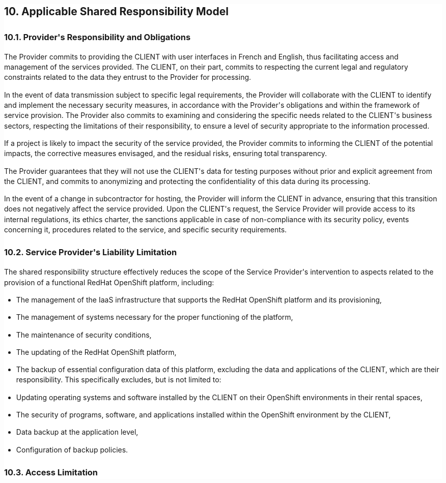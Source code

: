 ## 10. Applicable Shared Responsibility Model

### 10.1. Provider's Responsibility and Obligations

The Provider commits to providing the CLIENT with user interfaces in French and English, thus facilitating access and management of the services provided.
The CLIENT, on their part, commits to respecting the current legal and regulatory constraints related to the data they entrust to the Provider for processing.

In the event of data transmission subject to specific legal requirements, the Provider will collaborate with the CLIENT to identify and implement 
the necessary security measures, in accordance with the Provider's obligations and within the framework of service provision.
The Provider also commits to examining and considering the specific needs related to the CLIENT's business sectors, respecting the limitations of their responsibility, to ensure a level of security appropriate to the information processed.

If a project is likely to impact the security of the service provided, the Provider commits to informing the CLIENT of the potential impacts, the corrective measures envisaged, and the residual risks, ensuring total transparency.

The Provider guarantees that they will not use the CLIENT's data for testing purposes without prior and explicit agreement from the CLIENT, and commits to anonymizing and protecting the confidentiality of this data during its processing.

In the event of a change in subcontractor for hosting, the Provider will inform the CLIENT in advance, ensuring that this transition does not negatively affect the service provided.
Upon the CLIENT's request, the Service Provider will provide access to its internal regulations, its ethics charter, the sanctions applicable in case of non-compliance with its security policy, events concerning it, procedures related to the service, and specific security requirements.

### 10.2. Service Provider's Liability Limitation

The shared responsibility structure effectively reduces the scope of the Service Provider's intervention to aspects related to the provision of a functional RedHat OpenShift platform, including:

- The management of the IaaS infrastructure that supports the RedHat OpenShift platform and its provisioning,
- The management of systems necessary for the proper functioning of the platform,
- The maintenance of security conditions,
- The updating of the RedHat OpenShift platform,
- The backup of essential configuration data of this platform, excluding the data and applications of the CLIENT, which are their responsibility.
This specifically excludes, but is not limited to:

- Updating operating systems and software installed by the CLIENT on their OpenShift environments in their rental spaces,
- The security of programs, software, and applications installed within the OpenShift environment by the CLIENT,
- Data backup at the application level,
- Configuration of backup policies.

### 10.3. Access Limitation
